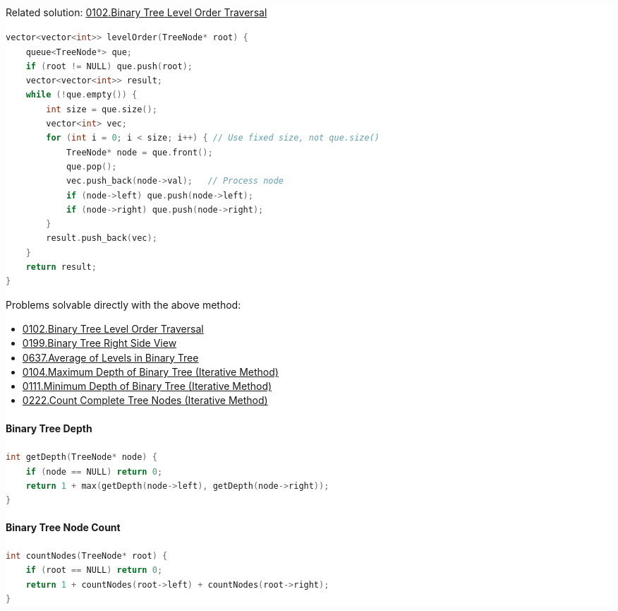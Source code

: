 Related solution: [0102.Binary Tree Level Order Traversal](https://keetcoder.com/problems/0102.binary-tree-level-order-traversal.html)

```cpp
vector<vector<int>> levelOrder(TreeNode* root) {
    queue<TreeNode*> que;
    if (root != NULL) que.push(root);
    vector<vector<int>> result;
    while (!que.empty()) {
        int size = que.size();
        vector<int> vec;
        for (int i = 0; i < size; i++) { // Use fixed size, not que.size()
            TreeNode* node = que.front();
            que.pop();
            vec.push_back(node->val);   // Process node
            if (node->left) que.push(node->left);
            if (node->right) que.push(node->right);
        }
        result.push_back(vec);
    }
    return result;
}
```

Problems solvable directly with the above method:

* [0102.Binary Tree Level Order Traversal](https://keetcoder.com/problems/0102.binary-tree-level-order-traversal.html)
* [0199.Binary Tree Right Side View](https://github.com/youngyangyang04/leetcode/blob/master/problems/0199.二叉树的右视图.md)
* [0637.Average of Levels in Binary Tree](https://github.com/youngyangyang04/leetcode/blob/master/problems/0637.二叉树的层平均值.md) 
* [0104.Maximum Depth of Binary Tree (Iterative Method)](https://keetcoder.com/problems/0104.maximum-depth-of-binary-tree.html)
* [0111.Minimum Depth of Binary Tree (Iterative Method)](https://keetcoder.com/problems/0111.minimum-depth-of-binary-tree.html)
* [0222.Count Complete Tree Nodes (Iterative Method)](https://keetcoder.com/problems/0222.count-complete-tree-nodes.html)

#### Binary Tree Depth

```cpp
int getDepth(TreeNode* node) {
    if (node == NULL) return 0;
    return 1 + max(getDepth(node->left), getDepth(node->right));
}
```

#### Binary Tree Node Count

```cpp
int countNodes(TreeNode* root) {
    if (root == NULL) return 0;
    return 1 + countNodes(root->left) + countNodes(root->right);
}
```
